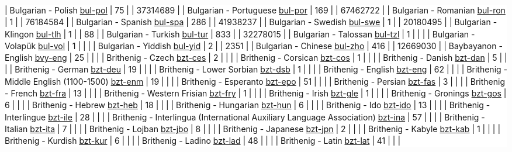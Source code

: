 |            Bulgarian - Polish  [bul-pol](https://object.pouta.csc.fi/Tatoeba-Challenge/bul-pol.tar)  |         75 |            |   37314689 |
|        Bulgarian - Portuguese  [bul-por](https://object.pouta.csc.fi/Tatoeba-Challenge/bul-por.tar)  |        169 |            |   67462722 |
|          Bulgarian - Romanian  [bul-ron](https://object.pouta.csc.fi/Tatoeba-Challenge/bul-ron.tar)  |          1 |            |   76184584 |
|           Bulgarian - Spanish  [bul-spa](https://object.pouta.csc.fi/Tatoeba-Challenge/bul-spa.tar)  |        286 |            |   41938237 |
|           Bulgarian - Swedish  [bul-swe](https://object.pouta.csc.fi/Tatoeba-Challenge/bul-swe.tar)  |          1 |            |   20180495 |
|           Bulgarian - Klingon  [bul-tlh](https://object.pouta.csc.fi/Tatoeba-Challenge/bul-tlh.tar)  |          1 |            |         88 |
|           Bulgarian - Turkish  [bul-tur](https://object.pouta.csc.fi/Tatoeba-Challenge/bul-tur.tar)  |        833 |            |   32278015 |
|          Bulgarian - Talossan  [bul-tzl](https://object.pouta.csc.fi/Tatoeba-Challenge/bul-tzl.tar)  |          1 |            |            |
|           Bulgarian - Volapük  [bul-vol](https://object.pouta.csc.fi/Tatoeba-Challenge/bul-vol.tar)  |          1 |            |            |
|           Bulgarian - Yiddish  [bul-yid](https://object.pouta.csc.fi/Tatoeba-Challenge/bul-yid.tar)  |          2 |            |       2351 |
|           Bulgarian - Chinese  [bul-zho](https://object.pouta.csc.fi/Tatoeba-Challenge/bul-zho.tar)  |        416 |            |   12669030 |
|          Baybayanon - English  [bvy-eng](https://object.pouta.csc.fi/Tatoeba-Challenge/bvy-eng.tar)  |         25 |            |            |
|             Brithenig - Czech  [bzt-ces](https://object.pouta.csc.fi/Tatoeba-Challenge/bzt-ces.tar)  |          2 |            |            |
|          Brithenig - Corsican  [bzt-cos](https://object.pouta.csc.fi/Tatoeba-Challenge/bzt-cos.tar)  |          1 |            |            |
|            Brithenig - Danish  [bzt-dan](https://object.pouta.csc.fi/Tatoeba-Challenge/bzt-dan.tar)  |          5 |            |            |
|            Brithenig - German  [bzt-deu](https://object.pouta.csc.fi/Tatoeba-Challenge/bzt-deu.tar)  |         19 |            |            |
|     Brithenig - Lower Sorbian  [bzt-dsb](https://object.pouta.csc.fi/Tatoeba-Challenge/bzt-dsb.tar)  |          1 |            |            |
|           Brithenig - English  [bzt-eng](https://object.pouta.csc.fi/Tatoeba-Challenge/bzt-eng.tar)  |         62 |            |            |
|  Brithenig - Middle English (1100-1500)  [bzt-enm](https://object.pouta.csc.fi/Tatoeba-Challenge/bzt-enm.tar)  |         19 |            |            |
|         Brithenig - Esperanto  [bzt-epo](https://object.pouta.csc.fi/Tatoeba-Challenge/bzt-epo.tar)  |         51 |            |            |
|           Brithenig - Persian  [bzt-fas](https://object.pouta.csc.fi/Tatoeba-Challenge/bzt-fas.tar)  |          3 |            |            |
|            Brithenig - French  [bzt-fra](https://object.pouta.csc.fi/Tatoeba-Challenge/bzt-fra.tar)  |         13 |            |            |
|   Brithenig - Western Frisian  [bzt-fry](https://object.pouta.csc.fi/Tatoeba-Challenge/bzt-fry.tar)  |          1 |            |            |
|             Brithenig - Irish  [bzt-gle](https://object.pouta.csc.fi/Tatoeba-Challenge/bzt-gle.tar)  |          1 |            |            |
|          Brithenig - Gronings  [bzt-gos](https://object.pouta.csc.fi/Tatoeba-Challenge/bzt-gos.tar)  |          6 |            |            |
|            Brithenig - Hebrew  [bzt-heb](https://object.pouta.csc.fi/Tatoeba-Challenge/bzt-heb.tar)  |         18 |            |            |
|         Brithenig - Hungarian  [bzt-hun](https://object.pouta.csc.fi/Tatoeba-Challenge/bzt-hun.tar)  |          6 |            |            |
|               Brithenig - Ido  [bzt-ido](https://object.pouta.csc.fi/Tatoeba-Challenge/bzt-ido.tar)  |         13 |            |            |
|       Brithenig - Interlingue  [bzt-ile](https://object.pouta.csc.fi/Tatoeba-Challenge/bzt-ile.tar)  |         28 |            |            |
|  Brithenig - Interlingua (International Auxiliary Language Association)  [bzt-ina](https://object.pouta.csc.fi/Tatoeba-Challenge/bzt-ina.tar)  |         57 |            |            |
|           Brithenig - Italian  [bzt-ita](https://object.pouta.csc.fi/Tatoeba-Challenge/bzt-ita.tar)  |          7 |            |            |
|            Brithenig - Lojban  [bzt-jbo](https://object.pouta.csc.fi/Tatoeba-Challenge/bzt-jbo.tar)  |          8 |            |            |
|          Brithenig - Japanese  [bzt-jpn](https://object.pouta.csc.fi/Tatoeba-Challenge/bzt-jpn.tar)  |          2 |            |            |
|            Brithenig - Kabyle  [bzt-kab](https://object.pouta.csc.fi/Tatoeba-Challenge/bzt-kab.tar)  |          1 |            |            |
|           Brithenig - Kurdish  [bzt-kur](https://object.pouta.csc.fi/Tatoeba-Challenge/bzt-kur.tar)  |          6 |            |            |
|            Brithenig - Ladino  [bzt-lad](https://object.pouta.csc.fi/Tatoeba-Challenge/bzt-lad.tar)  |         48 |            |            |
|             Brithenig - Latin  [bzt-lat](https://object.pouta.csc.fi/Tatoeba-Challenge/bzt-lat.tar)  |         41 |            |            |
